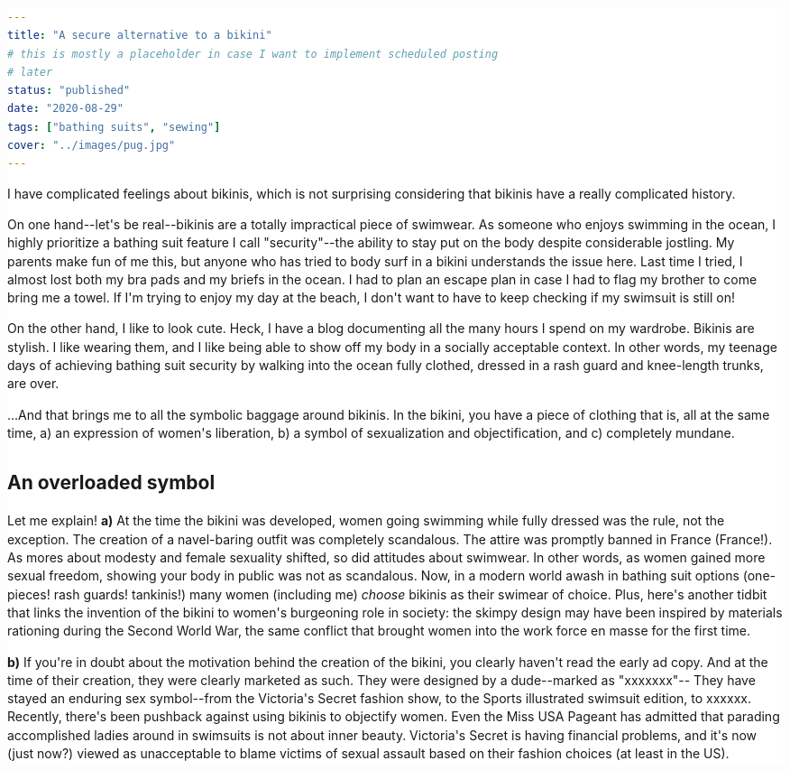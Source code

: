 ```yaml
---
title: "A secure alternative to a bikini"
# this is mostly a placeholder in case I want to implement scheduled posting
# later
status: "published"
date: "2020-08-29"
tags: ["bathing suits", "sewing"]
cover: "../images/pug.jpg"
---
```


I have complicated feelings about bikinis, which is not surprising considering that bikinis have a really complicated history. 

On one hand--let's be real--bikinis are a totally impractical piece of swimwear. 
As someone who enjoys swimming in the ocean, I highly prioritize a bathing suit feature I call "security"--the ability to stay put on the body despite considerable jostling.
My parents make fun of me this, but anyone who has tried to body surf in a bikini understands the issue here. 
Last time I tried, I almost lost both my bra pads and my briefs in the ocean. 
I had to plan an escape plan in case I had to flag my brother to come bring me a towel.
If I'm trying to enjoy my day at the beach, I don't want to have to keep checking if my swimsuit is still on!

On the other hand, I like to look cute. 
Heck, I have a blog documenting all the many hours I spend on my wardrobe.
Bikinis are stylish.
I like wearing them, and I like being able to show off my body in a socially acceptable context.
In other words, my teenage days of achieving bathing suit security by walking into the ocean fully clothed, dressed in a rash guard and knee-length trunks, are over.

...And that brings me to all the symbolic baggage around bikinis.
In the bikini, you have a piece of clothing that is, all at the same time, a) an expression of women's liberation, b) a symbol of sexualization and objectification, and c) completely mundane.

## An overloaded symbol

Let me explain!
**a)** At the time the bikini was developed, women going swimming while fully dressed was the rule, not the exception. 
The creation of a navel-baring outfit was completely scandalous. 
The attire was promptly banned in France (France!). 
As mores about modesty and female sexuality shifted, so did attitudes about swimwear. 
In other words, as women gained more sexual freedom, showing your body in public was not as scandalous.
Now, in a modern world awash in bathing suit options (one-pieces! rash guards! tankinis!) many women (including me) _choose_ bikinis as their swimear of choice.
Plus, here's another tidbit that links the invention of the bikini to women's burgeoning role in society: the skimpy design may have been inspired by materials rationing during the Second World War, the same conflict that brought women into the work force en masse for the first time. 

**b)** If you're in doubt about the motivation behind the creation of the bikini, you clearly haven't read the early ad copy.
And at the time of their creation, they were clearly marketed as such. 
They were designed by a dude--marked as "xxxxxxx"--
They have stayed an enduring sex symbol--from the Victoria's Secret fashion show, to the Sports illustrated swimsuit edition, to xxxxxx. 
Recently, there's been pushback against using bikinis to objectify women.
Even the Miss USA Pageant has admitted that parading accomplished ladies around in swimsuits is not about inner beauty.
Victoria's Secret is having financial problems, and it's now (just now?) viewed as unacceptable to blame victims of sexual assault based on their fashion choices (at least in the US).
